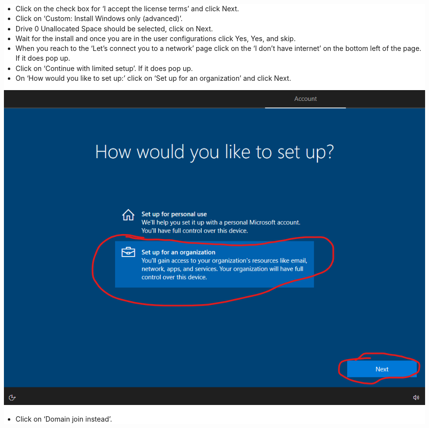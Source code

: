- Click on the check box for ‘I accept the license terms’ and click Next.
- Click on ‘Custom: Install Windows only (advanced)’.
- Drive 0 Unallocated Space should be selected, click on Next.
- Wait for the install and once you are in the user configurations click Yes, Yes, and skip.
- When you reach to the ‘Let’s connect you to a network’ page click on the ‘I don’t have internet’ on the bottom left of the page. If it does pop up.
- Click on ‘Continue with limited setup’. If it does pop up.
- On ‘How would you like to set up:’ click on ‘Set up for an organization’ and click Next.

 <img src="Setup a Home Lab Running Active Directory/ADHL_60.png">

- Click on ‘Domain join instead’.
